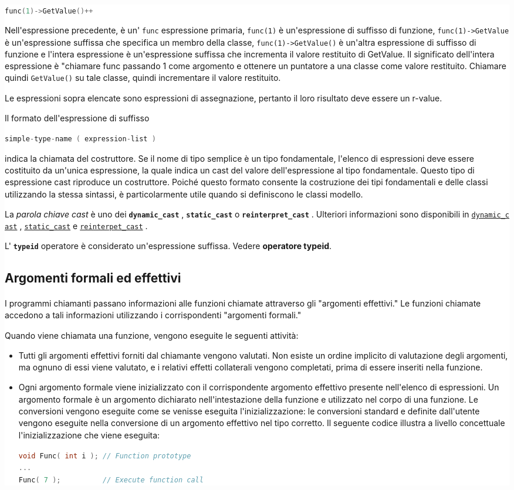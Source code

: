 ```cpp
func(1)->GetValue()++
```

Nell'espressione precedente, è un' `func` espressione primaria, `func(1)` è un'espressione di suffisso di funzione, `func(1)->GetValue` è un'espressione suffissa che specifica un membro della classe, `func(1)->GetValue()` è un'altra espressione di suffisso di funzione e l'intera espressione è un'espressione suffissa che incrementa il valore restituito di GetValue.  Il significato dell'intera espressione è "chiamare func passando 1 come argomento e ottenere un puntatore a una classe come valore restituito.  Chiamare quindi `GetValue()` su tale classe, quindi incrementare il valore restituito.

Le espressioni sopra elencate sono espressioni di assegnazione, pertanto il loro risultato deve essere un r-value.

Il formato dell'espressione di suffisso

```cpp
simple-type-name ( expression-list )
```

indica la chiamata del costruttore.  Se il nome di tipo semplice è un tipo fondamentale, l'elenco di espressioni deve essere costituito da un'unica espressione, la quale indica un cast del valore dell'espressione al tipo fondamentale.  Questo tipo di espressione cast riproduce un costruttore.  Poiché questo formato consente la costruzione dei tipi fondamentali e delle classi utilizzando la stessa sintassi, è particolarmente utile quando si definiscono le classi modello.

La *parola chiave cast* è uno dei **`dynamic_cast`** , **`static_cast`** o **`reinterpret_cast`** .  Ulteriori informazioni sono disponibili in [`dynamic_cast`](dynamic-cast-operator.md) , [`static_cast`](static-cast-operator.md) e [`reinterpet_cast`](reinterpret-cast-operator.md) .

L' **`typeid`** operatore è considerato un'espressione suffissa.  Vedere **operatore typeid**.

## <a name="formal-and-actual-arguments"></a>Argomenti formali ed effettivi

I programmi chiamanti passano informazioni alle funzioni chiamate attraverso gli "argomenti effettivi." Le funzioni chiamate accedono a tali informazioni utilizzando i corrispondenti "argomenti formali."

Quando viene chiamata una funzione, vengono eseguite le seguenti attività:

- Tutti gli argomenti effettivi forniti dal chiamante vengono valutati. Non esiste un ordine implicito di valutazione degli argomenti, ma ognuno di essi viene valutato, e i relativi effetti collaterali vengono completati, prima di essere inseriti nella funzione.

- Ogni argomento formale viene inizializzato con il corrispondente argomento effettivo presente nell'elenco di espressioni. Un argomento formale è un argomento dichiarato nell'intestazione della funzione e utilizzato nel corpo di una funzione. Le conversioni vengono eseguite come se venisse eseguita l'inizializzazione: le conversioni standard e definite dall'utente vengono eseguite nella conversione di un argomento effettivo nel tipo corretto. Il seguente codice illustra a livello concettuale l'inizializzazione che viene eseguita:

    ```cpp
    void Func( int i ); // Function prototype
    ...
    Func( 7 );          // Execute function call
    ```
